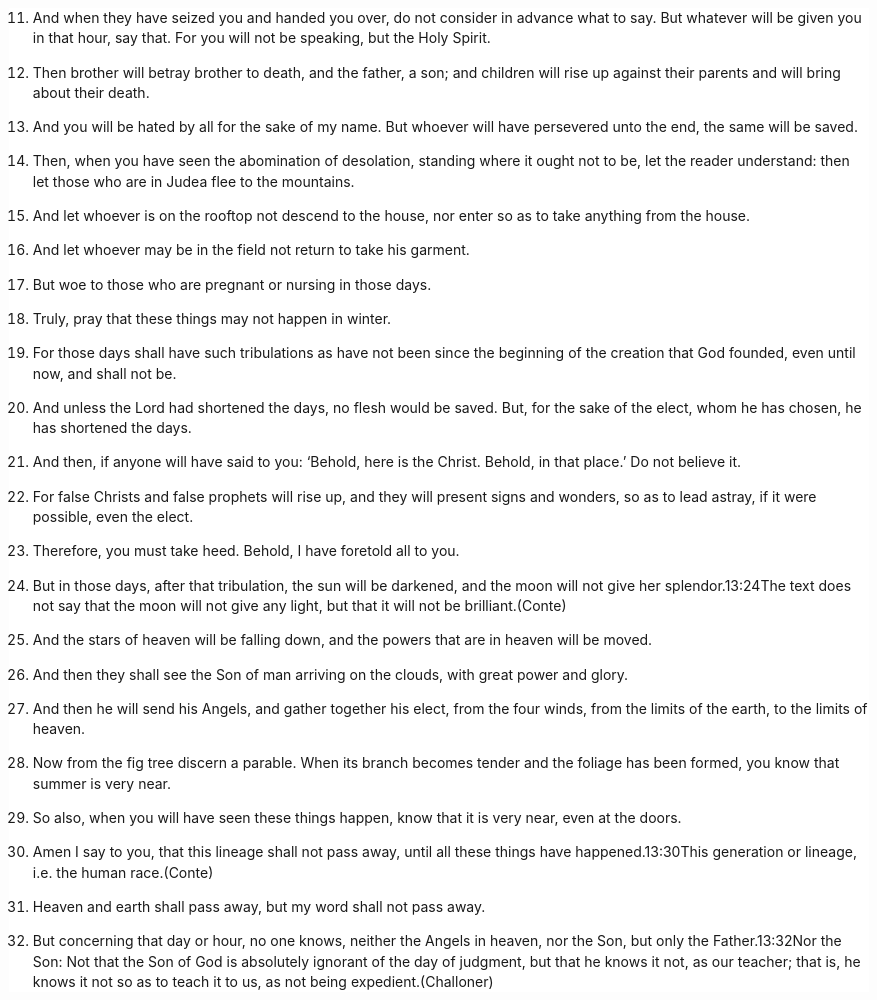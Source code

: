 11. And when they have seized you and handed you over, do not consider in advance what to say. But whatever will be given you in that hour, say that. For you will not be speaking, but the Holy Spirit.

12. Then brother will betray brother to death, and the father, a son; and children will rise up against their parents and will bring about their death.

13. And you will be hated by all for the sake of my name. But whoever will have persevered unto the end, the same will be saved. 

14. Then, when you have seen the abomination of desolation, standing where it ought not to be, let the reader understand: then let those who are in Judea flee to the mountains.

15. And let whoever is on the rooftop not descend to the house, nor enter so as to take anything from the house.

16. And let whoever may be in the field not return to take his garment.

17. But woe to those who are pregnant or nursing in those days.

18. Truly, pray that these things may not happen in winter.

19. For those days shall have such tribulations as have not been since the beginning of the creation that God founded, even until now, and shall not be.

20. And unless the Lord had shortened the days, no flesh would be saved. But, for the sake of the elect, whom he has chosen, he has shortened the days.

21. And then, if anyone will have said to you: ‘Behold, here is the Christ. Behold, in that place.’ Do not believe it.

22. For false Christs and false prophets will rise up, and they will present signs and wonders, so as to lead astray, if it were possible, even the elect.

23. Therefore, you must take heed. Behold, I have foretold all to you. 

24. But in those days, after that tribulation, the sun will be darkened, and the moon will not give her splendor.13:24The text does not say that the moon will not give any light, but that it will not be brilliant.(Conte)

25. And the stars of heaven will be falling down, and the powers that are in heaven will be moved.

26. And then they shall see the Son of man arriving on the clouds, with great power and glory.

27. And then he will send his Angels, and gather together his elect, from the four winds, from the limits of the earth, to the limits of heaven.

28. Now from the fig tree discern a parable. When its branch becomes tender and the foliage has been formed, you know that summer is very near.

29. So also, when you will have seen these things happen, know that it is very near, even at the doors.

30. Amen I say to you, that this lineage shall not pass away, until all these things have happened.13:30This generation or lineage, i.e. the human race.(Conte)

31. Heaven and earth shall pass away, but my word shall not pass away. 

32. But concerning that day or hour, no one knows, neither the Angels in heaven, nor the Son, but only the Father.13:32Nor the Son: Not that the Son of God is absolutely ignorant of the day of judgment, but that he knows it not, as our teacher; that is, he knows it not so as to teach it to us, as not being expedient.(Challoner)
